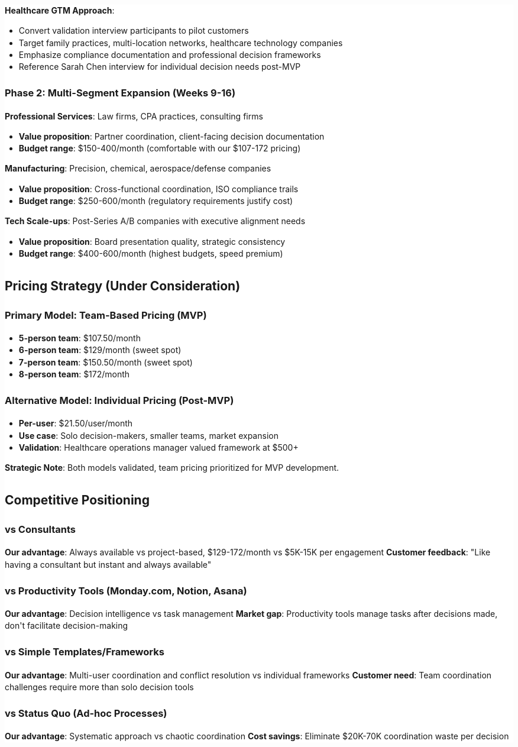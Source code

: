 **Healthcare GTM Approach**:
- Convert validation interview participants to pilot customers
- Target family practices, multi-location networks, healthcare technology companies
- Emphasize compliance documentation and professional decision frameworks
- Reference Sarah Chen interview for individual decision needs post-MVP

### Phase 2: Multi-Segment Expansion (Weeks 9-16)
**Professional Services**: Law firms, CPA practices, consulting firms
- **Value proposition**: Partner coordination, client-facing decision documentation
- **Budget range**: $150-400/month (comfortable with our $107-172 pricing)

**Manufacturing**: Precision, chemical, aerospace/defense companies  
- **Value proposition**: Cross-functional coordination, ISO compliance trails
- **Budget range**: $250-600/month (regulatory requirements justify cost)

**Tech Scale-ups**: Post-Series A/B companies with executive alignment needs
- **Value proposition**: Board presentation quality, strategic consistency
- **Budget range**: $400-600/month (highest budgets, speed premium)

## Pricing Strategy (Under Consideration)

### Primary Model: Team-Based Pricing (MVP)
- **5-person team**: $107.50/month
- **6-person team**: $129/month (sweet spot)
- **7-person team**: $150.50/month (sweet spot)
- **8-person team**: $172/month

### Alternative Model: Individual Pricing (Post-MVP)
- **Per-user**: $21.50/user/month
- **Use case**: Solo decision-makers, smaller teams, market expansion
- **Validation**: Healthcare operations manager valued framework at $500+

**Strategic Note**: Both models validated, team pricing prioritized for MVP development.

## Competitive Positioning

### vs Consultants
**Our advantage**: Always available vs project-based, $129-172/month vs $5K-15K per engagement
**Customer feedback**: "Like having a consultant but instant and always available"

### vs Productivity Tools (Monday.com, Notion, Asana)
**Our advantage**: Decision intelligence vs task management
**Market gap**: Productivity tools manage tasks after decisions made, don't facilitate decision-making

### vs Simple Templates/Frameworks
**Our advantage**: Multi-user coordination and conflict resolution vs individual frameworks
**Customer need**: Team coordination challenges require more than solo decision tools

### vs Status Quo (Ad-hoc Processes)
**Our advantage**: Systematic approach vs chaotic coordination
**Cost savings**: Eliminate $20K-70K coordination waste per decision
